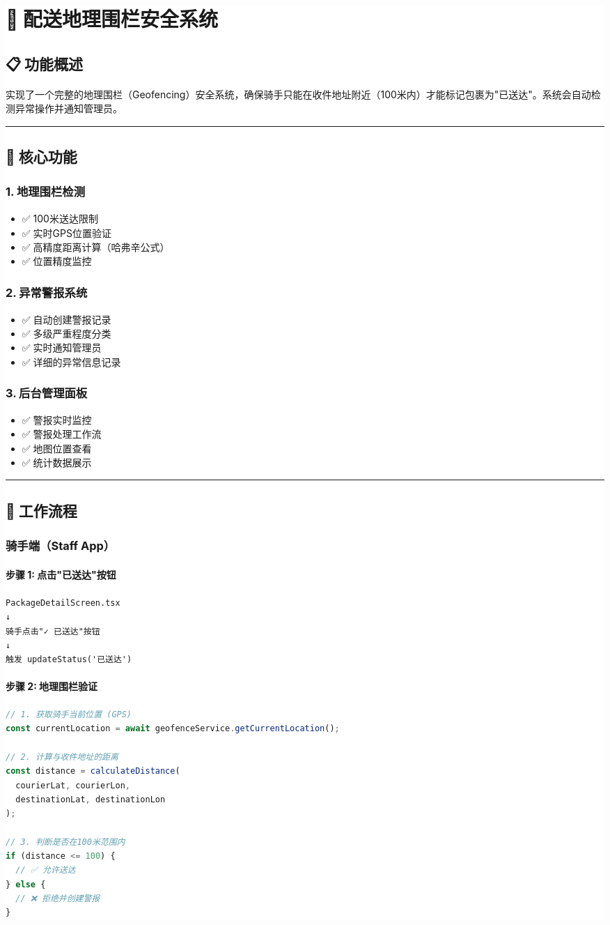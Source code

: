 # 🔐 配送地理围栏安全系统

## 📋 功能概述

实现了一个完整的地理围栏（Geofencing）安全系统，确保骑手只能在收件地址附近（100米内）才能标记包裹为"已送达"。系统会自动检测异常操作并通知管理员。

---

## 🎯 核心功能

### 1. **地理围栏检测**
- ✅ 100米送达限制
- ✅ 实时GPS位置验证
- ✅ 高精度距离计算（哈弗辛公式）
- ✅ 位置精度监控

### 2. **异常警报系统**
- ✅ 自动创建警报记录
- ✅ 多级严重程度分类
- ✅ 实时通知管理员
- ✅ 详细的异常信息记录

### 3. **后台管理面板**
- ✅ 警报实时监控
- ✅ 警报处理工作流
- ✅ 地图位置查看
- ✅ 统计数据展示

---

## 🚀 工作流程

### **骑手端（Staff App）**

#### **步骤 1: 点击"已送达"按钮**
```
PackageDetailScreen.tsx
↓
骑手点击"✓ 已送达"按钮
↓
触发 updateStatus('已送达')
```

#### **步骤 2: 地理围栏验证**
```typescript
// 1. 获取骑手当前位置 (GPS)
const currentLocation = await geofenceService.getCurrentLocation();

// 2. 计算与收件地址的距离
const distance = calculateDistance(
  courierLat, courierLon,
  destinationLat, destinationLon
);

// 3. 判断是否在100米范围内
if (distance <= 100) {
  // ✅ 允许送达
} else {
  // ❌ 拒绝并创建警报
}
```